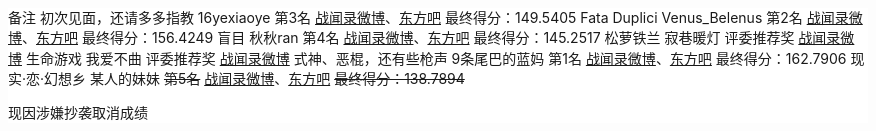 </th>
<th style="width: 20%" class="unsortable">备注
</th></tr>
<tr>
<td align="center">初次见面，还请多多指教</td>
<td align="center">16yexiaoye</td>
<td align="center">第3名</td>
<td align="center"><a rel="nofollow" class="external text" href="http://weibo.com/ttarticle/p/show?id=2309404143711104711224">战闻录微博</a>、<a rel="nofollow" class="external text" href="https://tieba.baidu.com/p/5287061268">东方吧</a></td>
<td align="center">最终得分：149.5405
</td></tr>
<tr>
<td align="center">Fata Duplici</td>
<td align="center">Venus_Belenus</td>
<td align="center">第2名</td>
<td align="center"><a rel="nofollow" class="external text" href="http://weibo.com/ttarticle/p/show?id=2309404143706071562865">战闻录微博</a>、<a rel="nofollow" class="external text" href="https://tieba.baidu.com/p/5286939809">东方吧</a></td>
<td align="center">最终得分：156.4249
</td></tr>
<tr>
<td align="center">盲目</td>
<td align="center">秋秋ran</td>
<td align="center">第4名</td>
<td align="center"><a rel="nofollow" class="external text" href="http://weibo.com/ttarticle/p/show?id=2309404143712262355066">战闻录微博</a>、<a rel="nofollow" class="external text" href="https://tieba.baidu.com/p/5287079513">东方吧</a></td>
<td align="center">最终得分：145.2517
</td></tr>
<tr>
<td align="center">松萝铁兰</td>
<td align="center">寂巷暖灯</td>
<td align="center">评委推荐奖</td>
<td align="center"><a rel="nofollow" class="external text" href="http://weibo.com/ttarticle/p/show?id=2309404143704112821756">战闻录微博</a></td>
<td align="center">
</td></tr>
<tr>
<td align="center">生命游戏</td>
<td align="center">我爱不曲</td>
<td align="center">评委推荐奖</td>
<td align="center"><a rel="nofollow" class="external text" href="http://weibo.com/ttarticle/p/show?id=2309404143700417636528">战闻录微博</a></td>
<td align="center">
</td></tr>
<tr>
<td align="center">式神、恶棍，还有些枪声</td>
<td align="center">9条尾巴的蓝妈</td>
<td align="center">第1名</td>
<td align="center"><a rel="nofollow" class="external text" href="http://weibo.com/ttarticle/p/show?id=2309404143708357430879">战闻录微博</a>、<a rel="nofollow" class="external text" href="https://tieba.baidu.com/p/5286985314">东方吧</a></td>
<td align="center">最终得分：162.7906
</td></tr>
<tr>
<td align="center">现实·恋·幻想乡</td>
<td align="center">某人的妹妹</td>
<td align="center"><s>第5名</s></td>
<td align="center"><a rel="nofollow" class="external text" href="http://weibo.com/ttarticle/p/show?id=2309404143880521042543">战闻录微博</a>、<a rel="nofollow" class="external text" href="https://tieba.baidu.com/p/5287030625">东方吧</a></td>
<td align="center"><s>最终得分：138.7894</s><br>
<p>现因涉嫌抄袭取消成绩